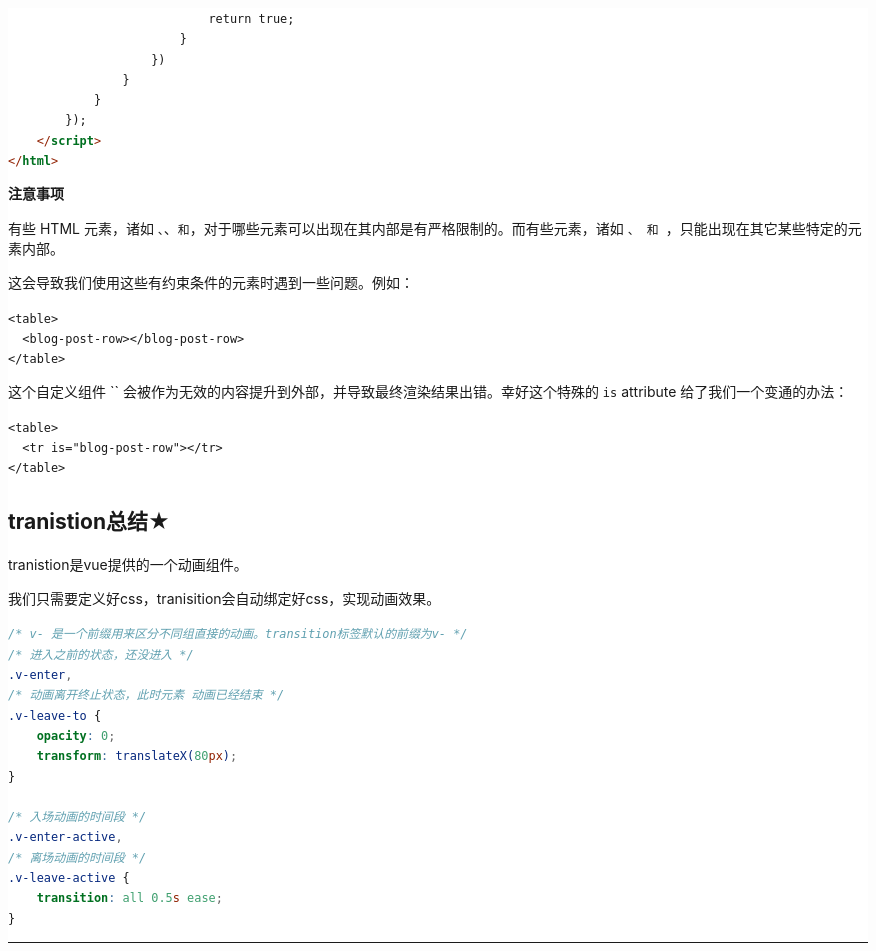 ```html
							return true;
						}
					})
				}
			}
		});
	</script>
</html>
```

**注意事项**

有些 HTML 元素，诸如 ``、``、`` 和 ``，对于哪些元素可以出现在其内部是有严格限制的。而有些元素，诸如 ``、 和 ``，只能出现在其它某些特定的元素内部。

这会导致我们使用这些有约束条件的元素时遇到一些问题。例如：

```
<table>
  <blog-post-row></blog-post-row>
</table>
```

这个自定义组件 `` 会被作为无效的内容提升到外部，并导致最终渲染结果出错。幸好这个特殊的 `is` attribute 给了我们一个变通的办法：

```
<table>
  <tr is="blog-post-row"></tr>
</table>
```

## tranistion总结★

tranistion是vue提供的一个动画组件。

我们只需要定义好css，tranisition会自动绑定好css，实现动画效果。

```css
/* v- 是一个前缀用来区分不同组直接的动画。transition标签默认的前缀为v- */
/* 进入之前的状态，还没进入 */
.v-enter,
/* 动画离开终止状态，此时元素 动画已经结束 */
.v-leave-to {
    opacity: 0;
    transform: translateX(80px);
}

/* 入场动画的时间段 */
.v-enter-active,
/* 离场动画的时间段 */
.v-leave-active {
    transition: all 0.5s ease;
}
```

----
